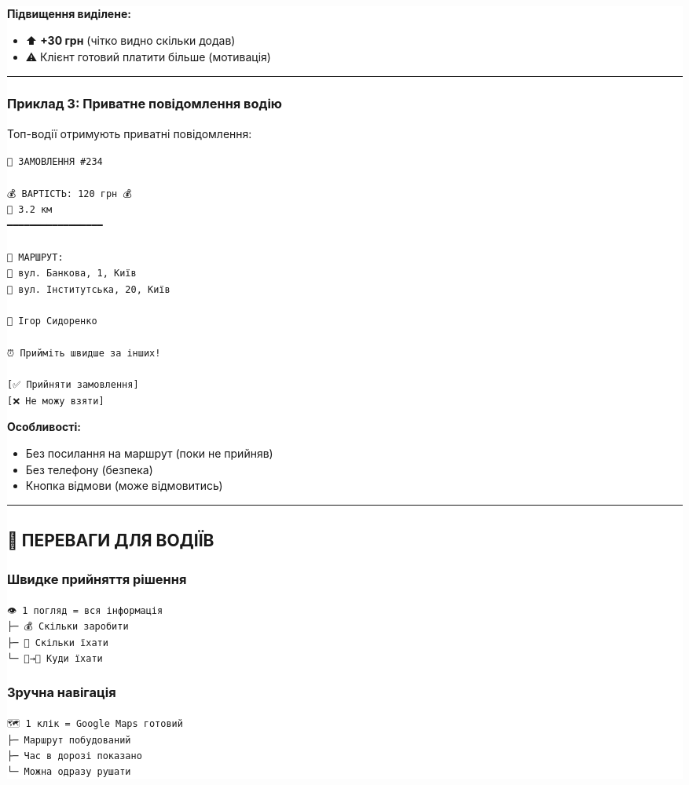 **Підвищення виділене:**
- ⬆️ **+30 грн** (чітко видно скільки додав)
- ⚠️ Клієнт готовий платити більше (мотивація)

---

### Приклад 3: Приватне повідомлення водію

Топ-водії отримують приватні повідомлення:

```
🚖 ЗАМОВЛЕННЯ #234

💰 ВАРТІСТЬ: 120 грн 💰
📏 3.2 км
━━━━━━━━━━━━━━━━━

📍 МАРШРУТ:
🔵 вул. Банкова, 1, Київ
🔴 вул. Інститутська, 20, Київ

👤 Ігор Сидоренко

⏰ Прийміть швидше за інших!

[✅ Прийняти замовлення]
[❌ Не можу взяти]
```

**Особливості:**
- Без посилання на маршрут (поки не прийняв)
- Без телефону (безпека)
- Кнопка відмови (може відмовитись)

---

## 🚀 ПЕРЕВАГИ ДЛЯ ВОДІЇВ

### Швидке прийняття рішення
```
👁️ 1 погляд = вся інформація
├─ 💰 Скільки заробити
├─ 📏 Скільки їхати
└─ 🔵→🔴 Куди їхати
```

### Зручна навігація
```
🗺️ 1 клік = Google Maps готовий
├─ Маршрут побудований
├─ Час в дорозі показано
└─ Можна одразу рушати
```
